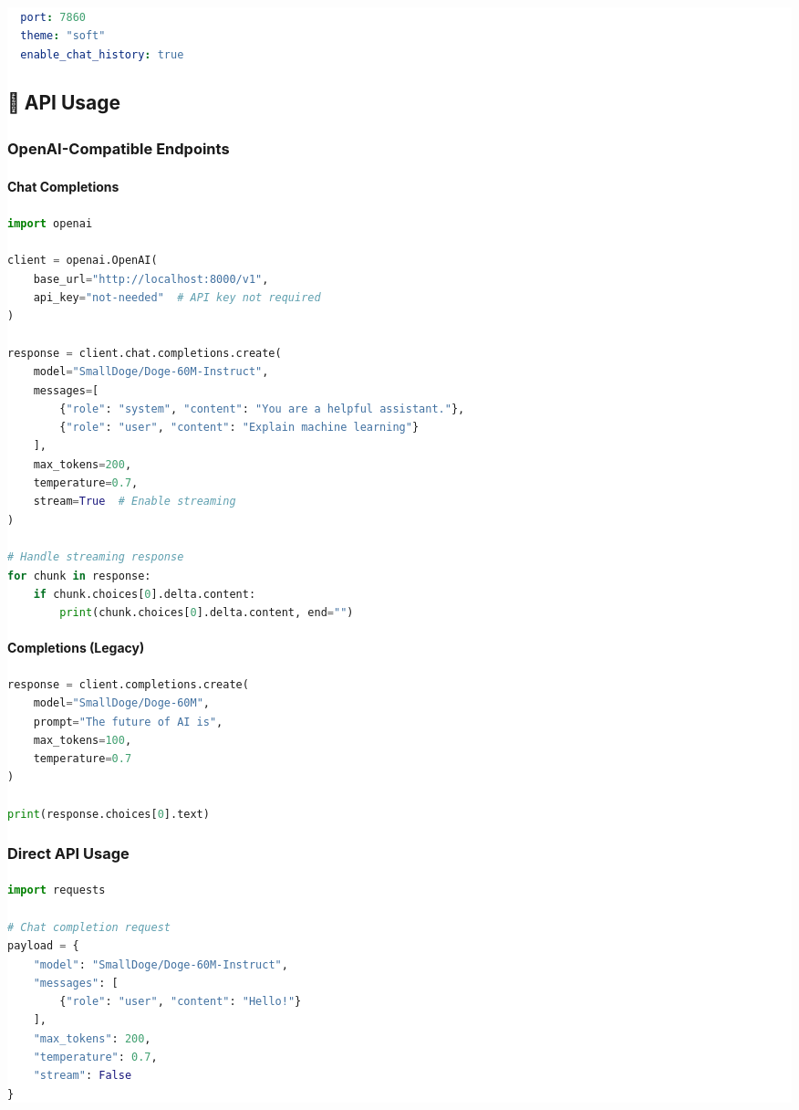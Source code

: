 ```yaml
  port: 7860
  theme: "soft"
  enable_chat_history: true
```

## 📡 API Usage

### OpenAI-Compatible Endpoints

#### Chat Completions

```python
import openai

client = openai.OpenAI(
    base_url="http://localhost:8000/v1",
    api_key="not-needed"  # API key not required
)

response = client.chat.completions.create(
    model="SmallDoge/Doge-60M-Instruct",
    messages=[
        {"role": "system", "content": "You are a helpful assistant."},
        {"role": "user", "content": "Explain machine learning"}
    ],
    max_tokens=200,
    temperature=0.7,
    stream=True  # Enable streaming
)

# Handle streaming response
for chunk in response:
    if chunk.choices[0].delta.content:
        print(chunk.choices[0].delta.content, end="")
```

#### Completions (Legacy)

```python
response = client.completions.create(
    model="SmallDoge/Doge-60M",
    prompt="The future of AI is",
    max_tokens=100,
    temperature=0.7
)

print(response.choices[0].text)
```

### Direct API Usage

```python
import requests

# Chat completion request
payload = {
    "model": "SmallDoge/Doge-60M-Instruct",
    "messages": [
        {"role": "user", "content": "Hello!"}
    ],
    "max_tokens": 200,
    "temperature": 0.7,
    "stream": False
}
```